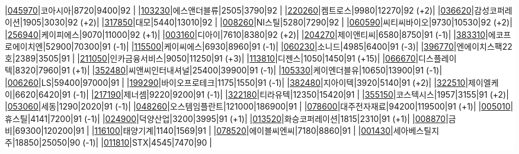 |[045970](https://finance.daum.net/quotes/A045970)|코아시아|8720|9400|92 |
|[103230](https://finance.daum.net/quotes/A103230)|에스앤더블류|2505|3790|92 |
|[220260](https://finance.daum.net/quotes/A220260)|켐트로스|9980|12270|92 (+2)|
|[036620](https://finance.daum.net/quotes/A036620)|감성코퍼레이션|1905|3030|92 (+2)|
|[317850](https://finance.daum.net/quotes/A317850)|대모|5440|13010|92 |
|[008260](https://finance.daum.net/quotes/A008260)|NI스틸|5280|7290|92 |
|[060590](https://finance.daum.net/quotes/A060590)|씨티씨바이오|9730|10530|92 (+2)|
|[256940](https://finance.daum.net/quotes/A256940)|케이피에스|9070|11000|92 (+1)|
|[003160](https://finance.daum.net/quotes/A003160)|디아이|7610|8380|92 (+2)|
|[204270](https://finance.daum.net/quotes/A204270)|제이앤티씨|6580|8750|91 (-1)|
|[383310](https://finance.daum.net/quotes/A383310)|에코프로에이치엔|52900|70300|91 (-1)|
|[115500](https://finance.daum.net/quotes/A115500)|케이씨에스|6930|8960|91 (-1)|
|[060230](https://finance.daum.net/quotes/A060230)|소니드|4985|6400|91 (-3)|
|[396770](https://finance.daum.net/quotes/A396770)|엔에이치스팩22호|2389|3505|91 |
|[211050](https://finance.daum.net/quotes/A211050)|인카금융서비스|9050|11250|91 (+3)|
|[113810](https://finance.daum.net/quotes/A113810)|디젠스|1050|1450|91 (+15)|
|[066670](https://finance.daum.net/quotes/A066670)|디스플레이텍|8320|7960|91 (+1)|
|[352480](https://finance.daum.net/quotes/A352480)|씨앤씨인터내셔널|25400|39900|91 (-1)|
|[105330](https://finance.daum.net/quotes/A105330)|케이엔더블유|10650|13900|91 (-1)|
|[006260](https://finance.daum.net/quotes/A006260)|LS|59400|97000|91 |
|[199290](https://finance.daum.net/quotes/A199290)|바이오프로테크|1175|1550|91 (-1)|
|[382480](https://finance.daum.net/quotes/A382480)|지아이텍|3920|5140|91 (+2)|
|[322510](https://finance.daum.net/quotes/A322510)|제이엘케이|6620|6420|91 (-1)|
|[217190](https://finance.daum.net/quotes/A217190)|제너셈|9220|9200|91 (-1)|
|[322180](https://finance.daum.net/quotes/A322180)|티라유텍|12350|15420|91 |
|[355150](https://finance.daum.net/quotes/A355150)|코스텍시스|1957|3155|91 (+2)|
|[053060](https://finance.daum.net/quotes/A053060)|세동|1290|2020|91 (-1)|
|[048260](https://finance.daum.net/quotes/A048260)|오스템임플란트|121000|186900|91 |
|[078600](https://finance.daum.net/quotes/A078600)|대주전자재료|94200|119500|91 (+1)|
|[005010](https://finance.daum.net/quotes/A005010)|휴스틸|4141|7200|91 (-1)|
|[024900](https://finance.daum.net/quotes/A024900)|덕양산업|3200|3995|91 (+1)|
|[013520](https://finance.daum.net/quotes/A013520)|화승코퍼레이션|1815|2310|91 (+1)|
|[008870](https://finance.daum.net/quotes/A008870)|금비|69300|120200|91 |
|[116100](https://finance.daum.net/quotes/A116100)|태양기계|1140|1569|91 |
|[078520](https://finance.daum.net/quotes/A078520)|에이블씨엔씨|7180|8860|91 |
|[001430](https://finance.daum.net/quotes/A001430)|세아베스틸지주|18850|25050|90 (-1)|
|[011810](https://finance.daum.net/quotes/A011810)|STX|4545|7470|90 |
